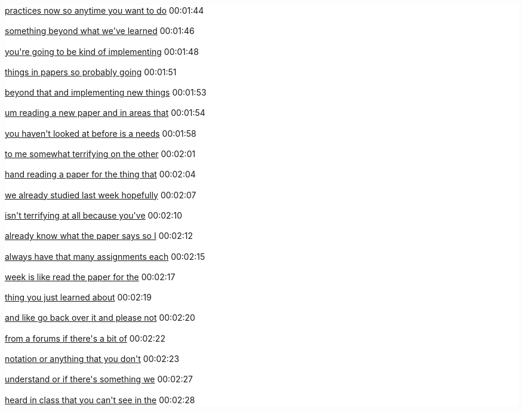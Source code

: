 [practices now so anytime you want to do](https://www.youtube.com/watch?v=bZmJvmxfH6I#t=00h01m44s)
00:01:44

[something beyond what we've learned](https://www.youtube.com/watch?v=bZmJvmxfH6I#t=00h01m46s)
00:01:46

[you're going to be kind of implementing](https://www.youtube.com/watch?v=bZmJvmxfH6I#t=00h01m48s)
00:01:48

[things in papers so probably going](https://www.youtube.com/watch?v=bZmJvmxfH6I#t=00h01m51s)
00:01:51

[beyond that and implementing new things](https://www.youtube.com/watch?v=bZmJvmxfH6I#t=00h01m53s)
00:01:53

[um reading a new paper and in areas that](https://www.youtube.com/watch?v=bZmJvmxfH6I#t=00h01m54s)
00:01:54

[you haven't looked at before is a needs](https://www.youtube.com/watch?v=bZmJvmxfH6I#t=00h01m58s)
00:01:58

[to me somewhat terrifying on the other](https://www.youtube.com/watch?v=bZmJvmxfH6I#t=00h02m01s)
00:02:01

[hand reading a paper for the thing that](https://www.youtube.com/watch?v=bZmJvmxfH6I#t=00h02m04s)
00:02:04

[we already studied last week hopefully](https://www.youtube.com/watch?v=bZmJvmxfH6I#t=00h02m07s)
00:02:07

[isn't terrifying at all because you've](https://www.youtube.com/watch?v=bZmJvmxfH6I#t=00h02m10s)
00:02:10

[already know what the paper says so I](https://www.youtube.com/watch?v=bZmJvmxfH6I#t=00h02m12s)
00:02:12

[always have that many assignments each](https://www.youtube.com/watch?v=bZmJvmxfH6I#t=00h02m15s)
00:02:15

[week is like read the paper for the](https://www.youtube.com/watch?v=bZmJvmxfH6I#t=00h02m17s)
00:02:17

[thing you just learned about](https://www.youtube.com/watch?v=bZmJvmxfH6I#t=00h02m19s)
00:02:19

[and like go back over it and please not](https://www.youtube.com/watch?v=bZmJvmxfH6I#t=00h02m20s)
00:02:20

[from a forums if there's a bit of](https://www.youtube.com/watch?v=bZmJvmxfH6I#t=00h02m22s)
00:02:22

[notation or anything that you don't](https://www.youtube.com/watch?v=bZmJvmxfH6I#t=00h02m23s)
00:02:23

[understand or if there's something we](https://www.youtube.com/watch?v=bZmJvmxfH6I#t=00h02m27s)
00:02:27

[heard in class that you can't see in the](https://www.youtube.com/watch?v=bZmJvmxfH6I#t=00h02m28s)
00:02:28
